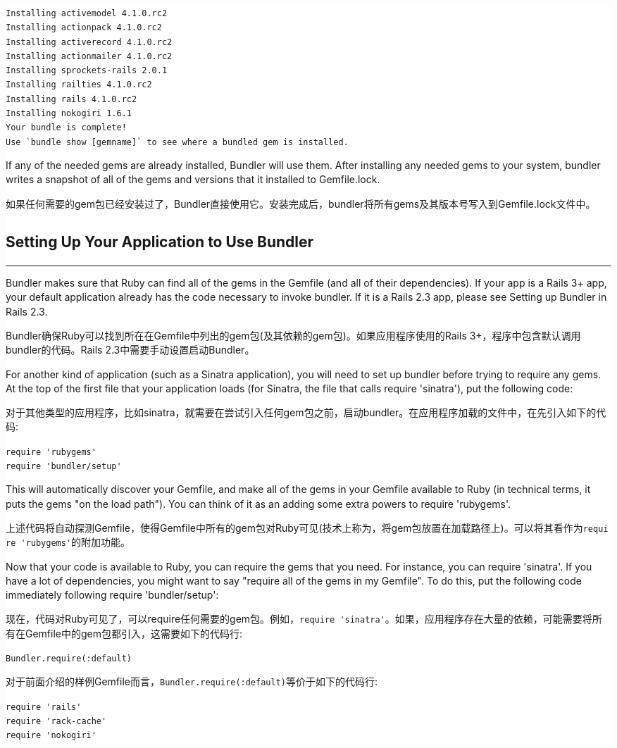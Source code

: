     Installing activemodel 4.1.0.rc2
    Installing actionpack 4.1.0.rc2
    Installing activerecord 4.1.0.rc2
    Installing actionmailer 4.1.0.rc2
    Installing sprockets-rails 2.0.1
    Installing railties 4.1.0.rc2
    Installing rails 4.1.0.rc2
    Installing nokogiri 1.6.1
    Your bundle is complete!
    Use `bundle show [gemname]` to see where a bundled gem is installed.

If any of the needed gems are already installed, Bundler will use them. After installing any needed gems to your system, bundler writes a snapshot of all of the gems and versions that it installed to Gemfile.lock.

如果任何需要的gem包已经安装过了，Bundler直接使用它。安装完成后，bundler将所有gems及其版本号写入到Gemfile.lock文件中。

## Setting Up Your Application to Use Bundler
----

Bundler makes sure that Ruby can find all of the gems in the Gemfile (and all of their dependencies). If your app is a Rails 3+ app, your default application already has the code necessary to invoke bundler. If it is a Rails 2.3 app, please see Setting up Bundler in Rails 2.3.

Bundler确保Ruby可以找到所在在Gemfile中列出的gem包(及其依赖的gem包)。如果应用程序使用的Rails 3+，程序中包含默认调用bundler的代码。Rails 2.3中需要手动设置启动Bundler。

For another kind of application (such as a Sinatra application), you will need to set up bundler before trying to require any gems. At the top of the first file that your application loads (for Sinatra, the file that calls require 'sinatra'), put the following code:

对于其他类型的应用程序，比如sinatra，就需要在尝试引入任何gem包之前，启动bundler。在应用程序加载的文件中，在先引入如下的代码:

    require 'rubygems'
    require 'bundler/setup'

This will automatically discover your Gemfile, and make all of the gems in your Gemfile available to Ruby (in technical terms, it puts the gems "on the load path"). You can think of it as an adding some extra powers to require 'rubygems'.

上述代码将自动探测Gemfile，使得Gemfile中所有的gem包对Ruby可见(技术上称为，将gem包放置在加载路径上)。可以将其看作为`require 'rubygems'`的附加功能。

Now that your code is available to Ruby, you can require the gems that you need. For instance, you can require 'sinatra'. If you have a lot of dependencies, you might want to say "require all of the gems in my Gemfile". To do this, put the following code immediately following require 'bundler/setup':

现在，代码对Ruby可见了，可以require任何需要的gem包。例如，`require 'sinatra'`。如果，应用程序存在大量的依赖，可能需要将所有在Gemfile中的gem包都引入，这需要如下的代码行: 

    Bundler.require(:default)

对于前面介绍的样例Gemfile而言，`Bundler.require(:default)`等价于如下的代码行:

    require 'rails'
    require 'rack-cache'
    require 'nokogiri'
